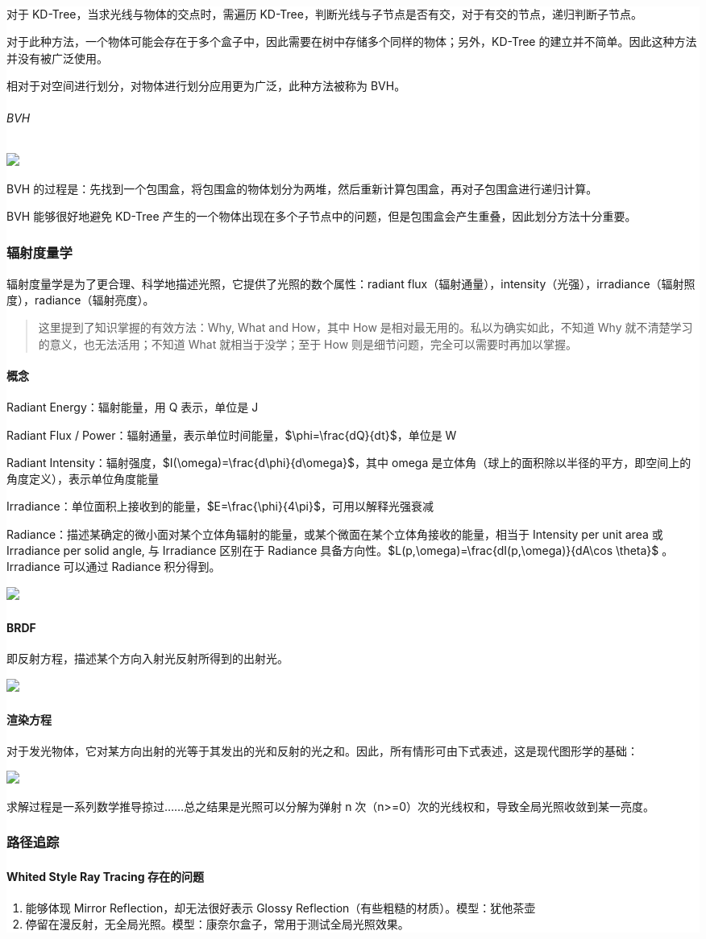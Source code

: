 对于 KD-Tree，当求光线与物体的交点时，需遍历 KD-Tree，判断光线与子节点是否有交，对于有交的节点，递归判断子节点。

对于此种方法，一个物体可能会存在于多个盒子中，因此需要在树中存储多个同样的物体；另外，KD-Tree 的建立并不简单。因此这种方法并没有被广泛使用。

相对于对空间进行划分，对物体进行划分应用更为广泛，此种方法被称为 BVH。

###### BVH

![](https://picdl.sunbangyan.cn/2023/06/21/124yhkh.png)

BVH 的过程是：先找到一个包围盒，将包围盒的物体划分为两堆，然后重新计算包围盒，再对子包围盒进行递归计算。

BVH 能够很好地避免 KD-Tree 产生的一个物体出现在多个子节点中的问题，但是包围盒会产生重叠，因此划分方法十分重要。

### 辐射度量学

辐射度量学是为了更合理、科学地描述光照，它提供了光照的数个属性：radiant flux（辐射通量），intensity（光强），irradiance（辐射照度），radiance（辐射亮度）。

> 这里提到了知识掌握的有效方法：Why, What and How，其中 How 是相对最无用的。私以为确实如此，不知道 Why 就不清楚学习的意义，也无法活用；不知道 What 就相当于没学；至于 How 则是细节问题，完全可以需要时再加以掌握。

#### 概念

Radiant Energy：辐射能量，用 Q 表示，单位是 J

Radiant Flux / Power：辐射通量，表示单位时间能量，$\phi=\frac{dQ}{dt}$，单位是 W

Radiant Intensity：辐射强度，$I(\omega)=\frac{d\phi}{d\omega}$，其中 omega 是立体角（球上的面积除以半径的平方，即空间上的角度定义），表示单位角度能量

Irradiance：单位面积上接收到的能量，$E=\frac{\phi}{4\pi}$，可用以解释光强衰减

Radiance：描述某确定的微小面对某个立体角辐射的能量，或某个微面在某个立体角接收的能量，相当于 Intensity per unit area 或 Irradiance per solid angle, 与 Irradiance 区别在于 Radiance 具备方向性。$L(p,\omega)=\frac{dI(p,\omega)}{dA\cos \theta}$ 。Irradiance 可以通过 Radiance 积分得到。

![](https://picdl.sunbangyan.cn/2023/06/22/825lr.png)

#### BRDF

即反射方程，描述某个方向入射光反射所得到的出射光。

![](https://picdl.sunbangyan.cn/2023/06/22/d8gec.png)

#### 渲染方程

对于发光物体，它对某方向出射的光等于其发出的光和反射的光之和。因此，所有情形可由下式表述，这是现代图形学的基础：

![](https://picdl.sunbangyan.cn/2023/06/22/in8an.png)

求解过程是一系列数学推导掠过……总之结果是光照可以分解为弹射 n 次（n>=0）次的光线权和，导致全局光照收敛到某一亮度。

### 路径追踪

#### Whited Style Ray Tracing 存在的问题

1. 能够体现 Mirror Reflection，却无法很好表示 Glossy Reflection（有些粗糙的材质）。模型：犹他茶壶
2. 停留在漫反射，无全局光照。模型：康奈尔盒子，常用于测试全局光照效果。
